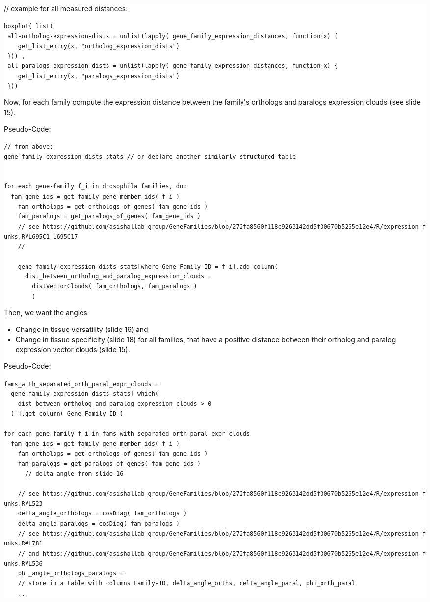 // example for all measured distances:
 ```
boxplot( list(
  all-ortholog-expression-dists = unlist(lapply( gene_family_expression_distances, function(x) {
     get_list_entry(x, "ortholog_expression_dists")
  })) ,
  all-paralogs-expression-dists = unlist(lapply( gene_family_expression_distances, function(x) {
     get_list_entry(x, "paralogs_expression_dists")
  }))

```
Now, for each family compute the expression distance between the family's orthologs and paralogs expression clouds
(see slide 15).

Pseudo-Code:
```
// from above:
gene_family_expression_dists_stats // or declare another similarly structured table
 

for each gene-family f_i in drosophila families, do:
  fam_gene_ids = get_family_gene_member_ids( f_i )
    fam_orthologs = get_orthologs_of_genes( fam_gene_ids )
    fam_paralogs = get_paralogs_of_genes( fam_gene_ids )
    // see https://github.com/asishallab-group/GeneFamilies/blob/272fa8560f118c9263142dd5f30670b5265e12e4/R/expression_funks.R#L695C1-L695C17
    //
 
    gene_family_expression_dists_stats[where Gene-Family-ID = f_i].add_column(
      dist_between_ortholog_and_paralog_expression_clouds =
        distVectorClouds( fam_orthologs, fam_paralogs )
        )
```

Then, we want the angles
- Change in tissue versatility (slide 16) and
- Change in tissue specificity (slide 18)
for all families, that have a positive distance between their ortholog and paralog expression vector clouds (slide 15).

Pseudo-Code:
```
fams_with_separated_orth_paral_expr_clouds =
  gene_family_expression_dists_stats[ which(
    dist_between_ortholog_and_paralog_expression_clouds > 0
  ) ].get_column( Gene-Family-ID )

for each gene-family f_i in fams_with_separated_orth_paral_expr_clouds
  fam_gene_ids = get_family_gene_member_ids( f_i )
    fam_orthologs = get_orthologs_of_genes( fam_gene_ids )
    fam_paralogs = get_paralogs_of_genes( fam_gene_ids )
      // delta angle from slide 16
 
    // see https://github.com/asishallab-group/GeneFamilies/blob/272fa8560f118c9263142dd5f30670b5265e12e4/R/expression_funks.R#L523
    delta_angle_orthologs = cosDiag( fam_orthologs )
    delta_angle_paralogs = cosDiag( fam_paralogs )
    // see https://github.com/asishallab-group/GeneFamilies/blob/272fa8560f118c9263142dd5f30670b5265e12e4/R/expression_funks.R#L781
    // and https://github.com/asishallab-group/GeneFamilies/blob/272fa8560f118c9263142dd5f30670b5265e12e4/R/expression_funks.R#L536
    phi_angle_orthologs_paralogs =
    // store in a table with columns Family-ID, delta_angle_orths, delta_angle_paral, phi_orth_paral
    ...
```